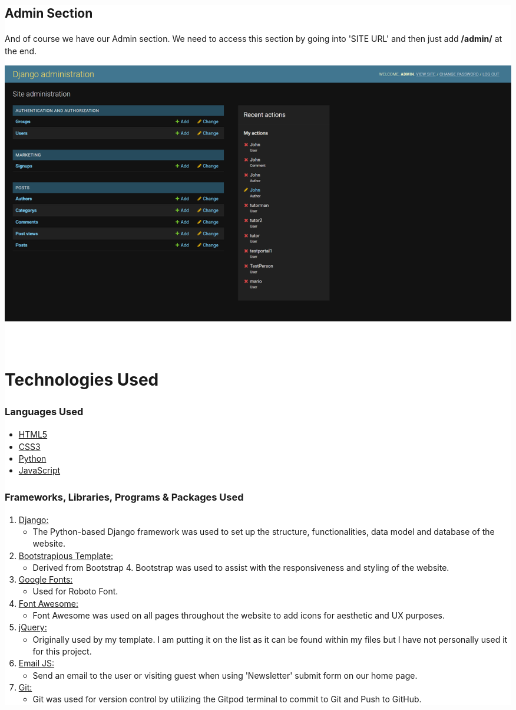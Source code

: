 
## Admin Section

And of course we have our Admin section. We need to access this section by going into 'SITE URL' and then just add **/admin/** at the end.

![Admin Logged](https://github.com/anluke/guitar-portal/blob/main/README-IMAGES/LINKS/admin-logged.png?raw=true)



<br>


# Technologies Used

### Languages Used

-   [HTML5](https://en.wikipedia.org/wiki/HTML5)
-   [CSS3](https://en.wikipedia.org/wiki/Cascading_Style_Sheets)
-   [Python](https://en.wikipedia.org/wiki/Python_(programming_language))
-   [JavaScript](https://en.wikipedia.org/wiki/JavaScript)

### Frameworks, Libraries, Programs & Packages Used
1. [Django:](https://www.djangoproject.com/)
    - The Python-based Django framework was used to set up the structure, functionalities,  data model and database of the website.
1. [Bootstrapious Template:](https://bootstrapious.com/)
    - Derived from Bootstrap 4. Bootstrap was used to assist with the responsiveness and styling of the website.
1. [Google Fonts:](https://fonts.google.com/)
    -    Used for Roboto Font.
1. [Font Awesome:](https://fontawesome.com/)
    - Font Awesome was used on all pages throughout the website to add icons for aesthetic and UX purposes.
1. [jQuery:](https://jquery.com/)
    - Originally used by my template. I am putting it on the list as it can be found within my files but I have not personally used it for this project.
1. [Email JS:](https://www.emailjs.com/)
    - Send an email to the user or visiting guest when using 'Newsletter' submit form on our home page.
1. [Git:](https://git-scm.com/)
    - Git was used for version control by utilizing the Gitpod terminal to commit to Git and Push to GitHub.